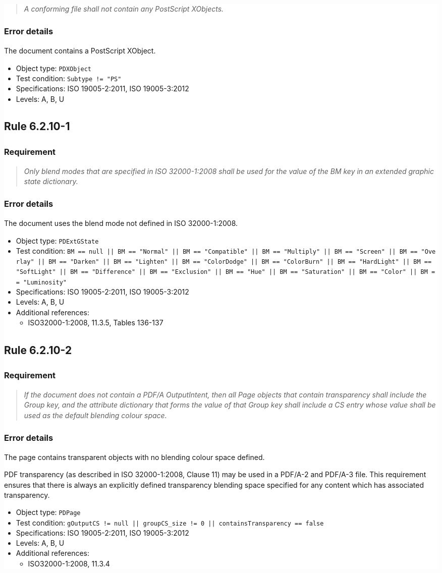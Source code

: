 >*A conforming file shall not contain any PostScript XObjects.*

### Error details

The document contains a PostScript XObject.

* Object type: `PDXObject`
* Test condition: `Subtype != "PS"`
* Specifications: ISO 19005-2:2011, ISO 19005-3:2012
* Levels: A, B, U

## Rule 6.2.10-1

### Requirement

>*Only blend modes that are specified in ISO 32000-1:2008 shall be used for the value of the BM key in an extended graphic state dictionary.*

### Error details

The document uses the blend mode not defined in ISO 32000-1:2008.

* Object type: `PDExtGState`
* Test condition: `BM == null || BM == "Normal" || BM == "Compatible" || BM == "Multiply" || BM == "Screen" || BM == "Overlay" || BM == "Darken" ||
			BM == "Lighten" || BM == "ColorDodge" || BM == "ColorBurn" || BM == "HardLight" || BM == "SoftLight" || BM == "Difference" || BM == "Exclusion" ||
			BM == "Hue" || BM == "Saturation" || BM == "Color" || BM == "Luminosity"`
* Specifications: ISO 19005-2:2011, ISO 19005-3:2012
* Levels: A, B, U
* Additional references: 
  * ISO32000-1:2008, 11.3.5, Tables 136-137


## Rule 6.2.10-2

### Requirement

>*If the document does not contain a PDF/A OutputIntent, then all Page objects that contain transparency shall include the Group key, and the attribute dictionary that forms the value of that Group key shall include a CS entry whose value shall be used as the default blending colour space.*

### Error details

The page contains transparent objects with no blending colour space defined.

PDF transparency (as described in ISO 32000-1:2008, Clause 11) may be used in a PDF/A-2 and PDF/A-3 file. This requirement ensures that there is always an explicitly defined transparency blending space
specified for any content which has associated transparency.

* Object type: `PDPage`
* Test condition: `gOutputCS != null || groupCS_size != 0 || containsTransparency == false`
* Specifications: ISO 19005-2:2011, ISO 19005-3:2012
* Levels: A, B, U
* Additional references: 
  * ISO32000-1:2008, 11.3.4
